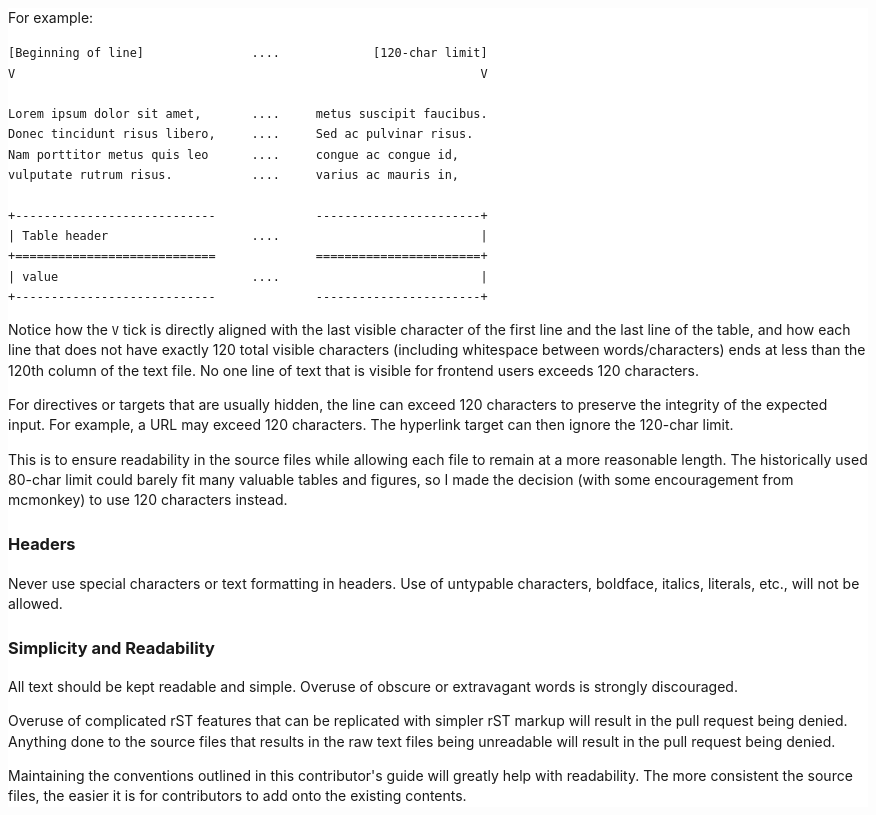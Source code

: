For example:

```
[Beginning of line]               ....             [120-char limit]
V                                                                 V

Lorem ipsum dolor sit amet,       ....     metus suscipit faucibus.
Donec tincidunt risus libero,     ....     Sed ac pulvinar risus.
Nam porttitor metus quis leo      ....     congue ac congue id,
vulputate rutrum risus.           ....     varius ac mauris in,

+----------------------------              -----------------------+
| Table header                    ....                            |
+============================              =======================+
| value                           ....                            |
+----------------------------              -----------------------+
```

Notice how the `V` tick is directly aligned with the last visible character of the first line and the last line of the
table, and how each line that does not have exactly 120 total visible characters (including whitespace between
words/characters) ends at less than the 120th column of the text file. No one line of text that is visible for frontend users exceeds 120 characters.

For directives or targets that are usually hidden, the line can exceed 120 characters to preserve the integrity of the
expected input. For example, a URL may exceed 120 characters. The hyperlink target can then ignore the 120-char limit.

This is to ensure readability in the source files while allowing each file to remain at a more reasonable length. The
historically used 80-char limit could barely fit many valuable tables and figures, so I made the decision (with some
encouragement from mcmonkey) to use 120 characters instead.

### Headers

Never use special characters or text formatting in headers. Use of untypable characters, boldface, italics, literals,
etc., will not be allowed.

### Simplicity and Readability

All text should be kept readable and simple. Overuse of obscure or extravagant words is strongly discouraged.

Overuse of complicated rST features that can be replicated with simpler rST markup will result in the pull request being
denied. Anything done to the source files that results in the raw text files being unreadable will result in the pull
request being denied.

Maintaining the conventions outlined in this contributor's guide will greatly help with readability. The more consistent
the source files, the easier it is for contributors to add onto the existing contents.
